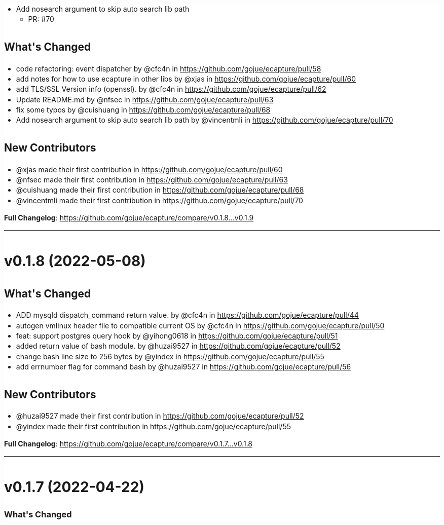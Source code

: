 - Add nosearch argument to skip auto search lib path
  - PR: #70

## What's Changed

* code refactoring: event dispatcher by @cfc4n in https://github.com/gojue/ecapture/pull/58
* add notes for how to use ecapture in other libs by @xjas in https://github.com/gojue/ecapture/pull/60
* add TLS/SSL Version info (openssl). by @cfc4n in https://github.com/gojue/ecapture/pull/62
* Update README.md by @nfsec in https://github.com/gojue/ecapture/pull/63
* fix some typos by @cuishuang in https://github.com/gojue/ecapture/pull/68
* Add nosearch argument to skip auto search lib path by @vincentmli in https://github.com/gojue/ecapture/pull/70

## New Contributors

* @xjas made their first contribution in https://github.com/gojue/ecapture/pull/60
* @nfsec made their first contribution in https://github.com/gojue/ecapture/pull/63
* @cuishuang made their first contribution in https://github.com/gojue/ecapture/pull/68
* @vincentmli made their first contribution in https://github.com/gojue/ecapture/pull/70

**Full Changelog**: https://github.com/gojue/ecapture/compare/v0.1.8...v0.1.9

<hr>

# v0.1.8 (2022-05-08)

## What's Changed

* ADD mysqld dispatch_command return value. by @cfc4n in https://github.com/gojue/ecapture/pull/44
* autogen vmlinux header file to compatible current OS by @cfc4n in https://github.com/gojue/ecapture/pull/50
* feat: support postgres query hook by @yihong0618 in https://github.com/gojue/ecapture/pull/51
* added return value of bash module. by @huzai9527 in https://github.com/gojue/ecapture/pull/52
* change bash line size to 256 bytes by @yindex in https://github.com/gojue/ecapture/pull/55
* add errnumber flag for command bash by @huzai9527 in https://github.com/gojue/ecapture/pull/56

## New Contributors

* @huzai9527 made their first contribution in https://github.com/gojue/ecapture/pull/52
* @yindex made their first contribution in https://github.com/gojue/ecapture/pull/55

**Full Changelog**: https://github.com/gojue/ecapture/compare/v0.1.7...v0.1.8

<hr>

# v0.1.7 (2022-04-22)

### What's Changed
